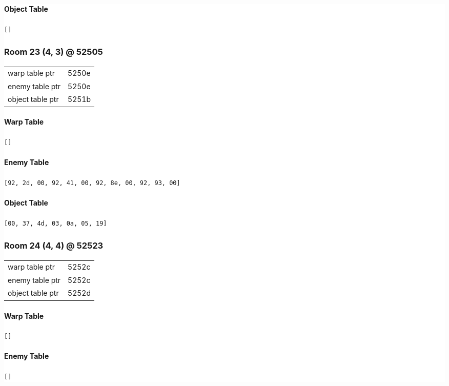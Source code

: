 #### Object Table

```
[]
```

### Room 23 (4, 3) @ 52505

| | |
|-|-|
| warp table ptr | 5250e |
| enemy table ptr | 5250e |
| object table ptr | 5251b |

#### Warp Table

```
[]
```

#### Enemy Table

```
[92, 2d, 00, 92, 41, 00, 92, 8e, 00, 92, 93, 00]
```

#### Object Table

```
[00, 37, 4d, 03, 0a, 05, 19]
```

### Room 24 (4, 4) @ 52523

| | |
|-|-|
| warp table ptr | 5252c |
| enemy table ptr | 5252c |
| object table ptr | 5252d |

#### Warp Table

```
[]
```

#### Enemy Table

```
[]
```
